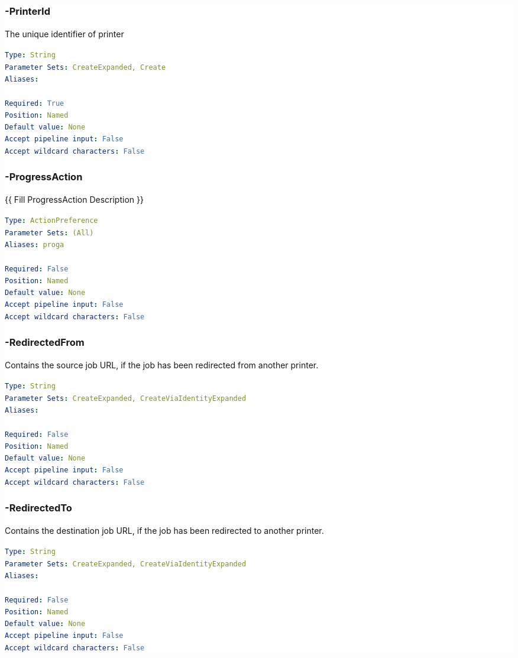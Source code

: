 ### -PrinterId
The unique identifier of printer

```yaml
Type: String
Parameter Sets: CreateExpanded, Create
Aliases:

Required: True
Position: Named
Default value: None
Accept pipeline input: False
Accept wildcard characters: False
```

### -ProgressAction
{{ Fill ProgressAction Description }}

```yaml
Type: ActionPreference
Parameter Sets: (All)
Aliases: proga

Required: False
Position: Named
Default value: None
Accept pipeline input: False
Accept wildcard characters: False
```

### -RedirectedFrom
Contains the source job URL, if the job has been redirected from another printer.

```yaml
Type: String
Parameter Sets: CreateExpanded, CreateViaIdentityExpanded
Aliases:

Required: False
Position: Named
Default value: None
Accept pipeline input: False
Accept wildcard characters: False
```

### -RedirectedTo
Contains the destination job URL, if the job has been redirected to another printer.

```yaml
Type: String
Parameter Sets: CreateExpanded, CreateViaIdentityExpanded
Aliases:

Required: False
Position: Named
Default value: None
Accept pipeline input: False
Accept wildcard characters: False
```
